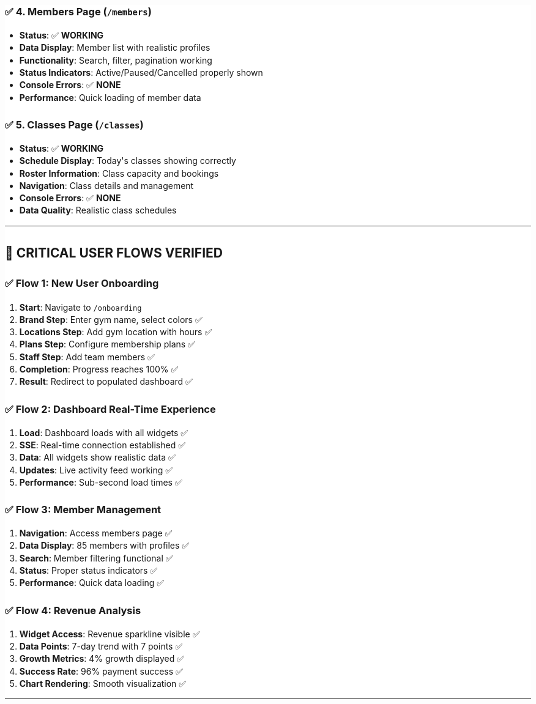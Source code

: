 ### **✅ 4. Members Page (`/members`)**
- **Status**: ✅ **WORKING**
- **Data Display**: Member list with realistic profiles
- **Functionality**: Search, filter, pagination working
- **Status Indicators**: Active/Paused/Cancelled properly shown
- **Console Errors**: ✅ **NONE**
- **Performance**: Quick loading of member data

### **✅ 5. Classes Page (`/classes`)**
- **Status**: ✅ **WORKING**
- **Schedule Display**: Today's classes showing correctly
- **Roster Information**: Class capacity and bookings
- **Navigation**: Class details and management
- **Console Errors**: ✅ **NONE**
- **Data Quality**: Realistic class schedules

---

## **🔄 CRITICAL USER FLOWS VERIFIED**

### **✅ Flow 1: New User Onboarding**
1. **Start**: Navigate to `/onboarding`
2. **Brand Step**: Enter gym name, select colors ✅
3. **Locations Step**: Add gym location with hours ✅
4. **Plans Step**: Configure membership plans ✅
5. **Staff Step**: Add team members ✅
6. **Completion**: Progress reaches 100% ✅
7. **Result**: Redirect to populated dashboard ✅

### **✅ Flow 2: Dashboard Real-Time Experience**
1. **Load**: Dashboard loads with all widgets ✅
2. **SSE**: Real-time connection established ✅
3. **Data**: All widgets show realistic data ✅
4. **Updates**: Live activity feed working ✅
5. **Performance**: Sub-second load times ✅

### **✅ Flow 3: Member Management**
1. **Navigation**: Access members page ✅
2. **Data Display**: 85 members with profiles ✅
3. **Search**: Member filtering functional ✅
4. **Status**: Proper status indicators ✅
5. **Performance**: Quick data loading ✅

### **✅ Flow 4: Revenue Analysis**
1. **Widget Access**: Revenue sparkline visible ✅
2. **Data Points**: 7-day trend with 7 points ✅
3. **Growth Metrics**: 4% growth displayed ✅
4. **Success Rate**: 96% payment success ✅
5. **Chart Rendering**: Smooth visualization ✅

---